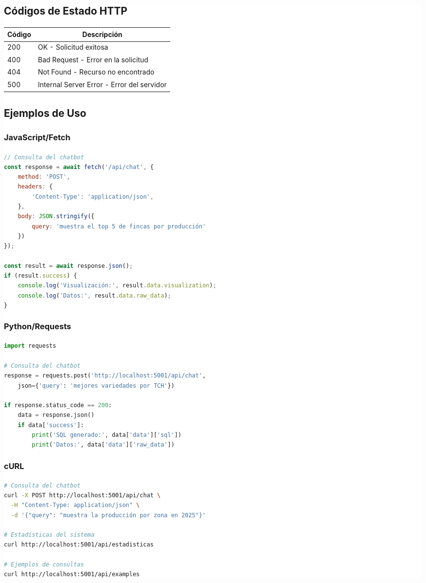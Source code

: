 ## Códigos de Estado HTTP

| Código | Descripción |
|--------|-------------|
| 200 | OK - Solicitud exitosa |
| 400 | Bad Request - Error en la solicitud |
| 404 | Not Found - Recurso no encontrado |
| 500 | Internal Server Error - Error del servidor |

## Ejemplos de Uso

### JavaScript/Fetch
```javascript
// Consulta del chatbot
const response = await fetch('/api/chat', {
    method: 'POST',
    headers: {
        'Content-Type': 'application/json',
    },
    body: JSON.stringify({
        query: 'muestra el top 5 de fincas por producción'
    })
});

const result = await response.json();
if (result.success) {
    console.log('Visualización:', result.data.visualization);
    console.log('Datos:', result.data.raw_data);
}
```

### Python/Requests
```python
import requests

# Consulta del chatbot
response = requests.post('http://localhost:5001/api/chat', 
    json={'query': 'mejores variedades por TCH'})

if response.status_code == 200:
    data = response.json()
    if data['success']:
        print('SQL generado:', data['data']['sql'])
        print('Datos:', data['data']['raw_data'])
```

### cURL
```bash
# Consulta del chatbot
curl -X POST http://localhost:5001/api/chat \
  -H "Content-Type: application/json" \
  -d '{"query": "muestra la producción por zona en 2025"}'

# Estadísticas del sistema
curl http://localhost:5001/api/estadisticas

# Ejemplos de consultas
curl http://localhost:5001/api/examples
```
